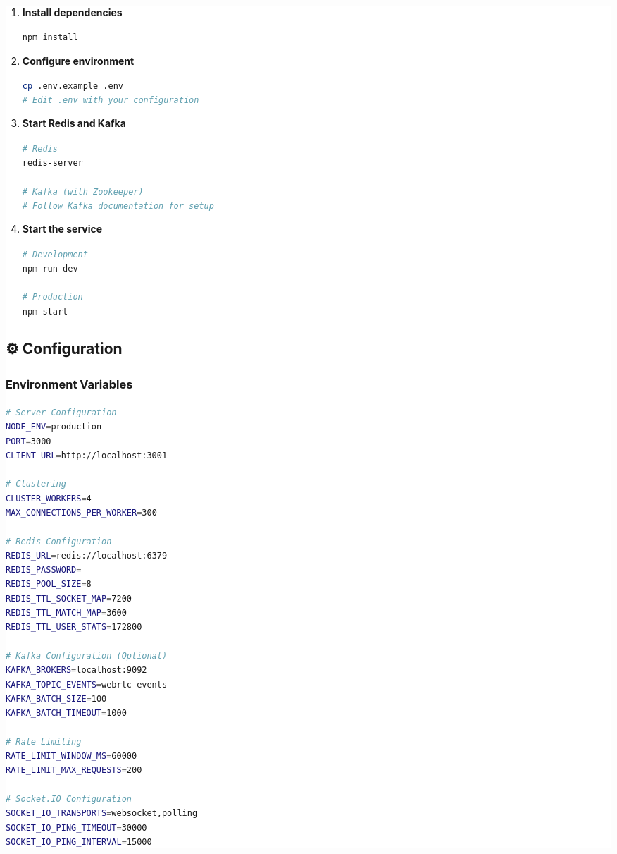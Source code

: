 1. **Install dependencies**
   ```bash
   npm install
   ```

2. **Configure environment**
   ```bash
   cp .env.example .env
   # Edit .env with your configuration
   ```

3. **Start Redis and Kafka**
   ```bash
   # Redis
   redis-server

   # Kafka (with Zookeeper)
   # Follow Kafka documentation for setup
   ```

4. **Start the service**
   ```bash
   # Development
   npm run dev

   # Production
   npm start
   ```

## ⚙️ Configuration

### Environment Variables

```bash
# Server Configuration
NODE_ENV=production
PORT=3000
CLIENT_URL=http://localhost:3001

# Clustering
CLUSTER_WORKERS=4
MAX_CONNECTIONS_PER_WORKER=300

# Redis Configuration
REDIS_URL=redis://localhost:6379
REDIS_PASSWORD=
REDIS_POOL_SIZE=8
REDIS_TTL_SOCKET_MAP=7200
REDIS_TTL_MATCH_MAP=3600
REDIS_TTL_USER_STATS=172800

# Kafka Configuration (Optional)
KAFKA_BROKERS=localhost:9092
KAFKA_TOPIC_EVENTS=webrtc-events
KAFKA_BATCH_SIZE=100
KAFKA_BATCH_TIMEOUT=1000

# Rate Limiting
RATE_LIMIT_WINDOW_MS=60000
RATE_LIMIT_MAX_REQUESTS=200

# Socket.IO Configuration
SOCKET_IO_TRANSPORTS=websocket,polling
SOCKET_IO_PING_TIMEOUT=30000
SOCKET_IO_PING_INTERVAL=15000

```